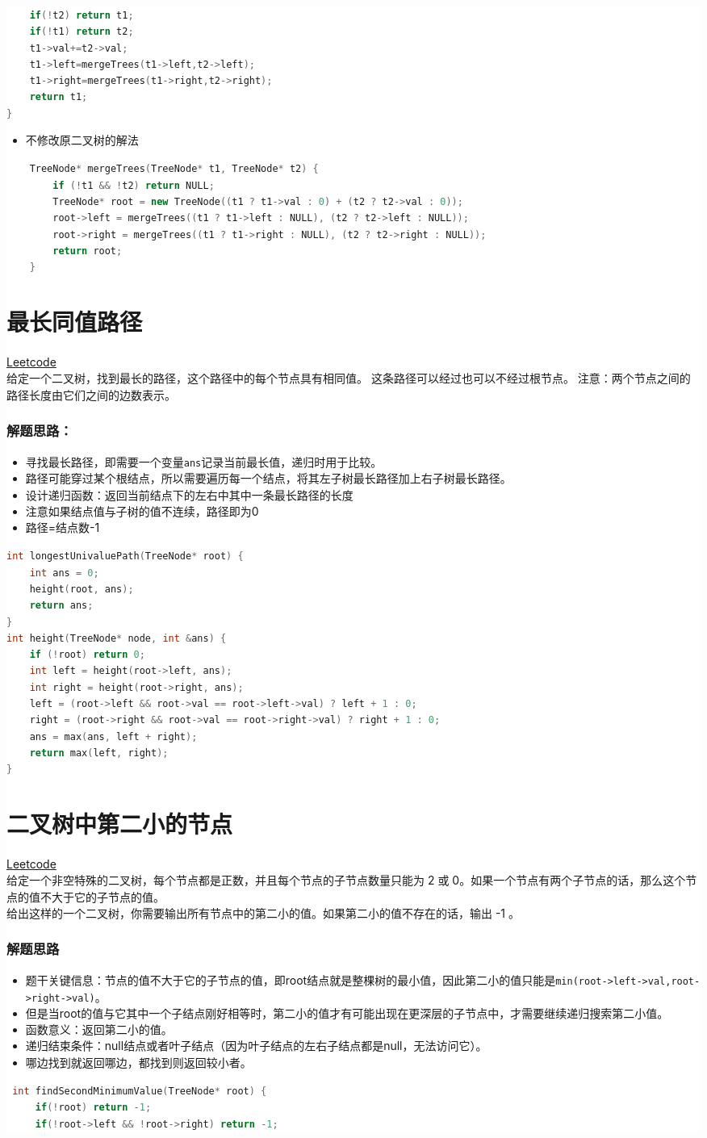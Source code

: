 ```cpp
    if(!t2) return t1;
    if(!t1) return t2;
    t1->val+=t2->val;
    t1->left=mergeTrees(t1->left,t2->left);
    t1->right=mergeTrees(t1->right,t2->right);
    return t1;
}
```
* 不修改原二叉树的解法
```cpp
    TreeNode* mergeTrees(TreeNode* t1, TreeNode* t2) {
        if (!t1 && !t2) return NULL;
        TreeNode* root = new TreeNode((t1 ? t1->val : 0) + (t2 ? t2->val : 0));
        root->left = mergeTrees((t1 ? t1->left : NULL), (t2 ? t2->left : NULL));
        root->right = mergeTrees((t1 ? t1->right : NULL), (t2 ? t2->right : NULL));
        return root;
    }
```

 
最长同值路径
===============
[Leetcode](https://leetcode-cn.com/problems/longest-univalue-path/)  
给定一个二叉树，找到最长的路径，这个路径中的每个节点具有相同值。 这条路径可以经过也可以不经过根节点。
注意：两个节点之间的路径长度由它们之间的边数表示。
### 解题思路：
* 寻找最长路径，即需要一个变量`ans`记录当前最长值，递归时用于比较。
* 路径可能穿过某个根结点，所以需要遍历每一个结点，将其左子树最长路径加上右子树最长路径。
* 设计递归函数：返回当前结点下的左右中其中一条最长路径的长度
* 注意如果结点值与子树的值不连续，路径即为0
* 路径=结点数-1
```cpp
int longestUnivaluePath(TreeNode* root) {
    int ans = 0;
    height(root, ans);
    return ans;
}
int height(TreeNode* node, int &ans) {
    if (!root) return 0;
    int left = height(root->left, ans);
    int right = height(root->right, ans);
    left = (root->left && root->val == root->left->val) ? left + 1 : 0;
    right = (root->right && root->val == root->right->val) ? right + 1 : 0;
    ans = max(ans, left + right);
    return max(left, right);
}

```

二叉树中第二小的节点
================
[Leetcode](https://leetcode-cn.com/problems/second-minimum-node-in-a-binary-tree/)  
给定一个非空特殊的二叉树，每个节点都是正数，并且每个节点的子节点数量只能为 2 或 0。如果一个节点有两个子节点的话，那么这个节点的值不大于它的子节点的值。   
给出这样的一个二叉树，你需要输出所有节点中的第二小的值。如果第二小的值不存在的话，输出 -1 。
### 解题思路
* 题干关键信息：节点的值不大于它的子节点的值，即root结点就是整棵树的最小值，因此第二小的值只能是`min(root->left->val,root->right->val)`。
* 但是当root的值与它其中一个子结点刚好相等时，第二小的值才有可能出现在更深层的子节点中，才需要继续递归搜索第二小值。
* 函数意义：返回第二小的值。
* 递归结束条件：null结点或者叶子结点（因为叶子结点的左右子结点都是null，无法访问它）。
* 哪边找到就返回哪边，都找到则返回较小者。
```cpp
 int findSecondMinimumValue(TreeNode* root) {
     if(!root) return -1;
     if(!root->left && !root->right) return -1;
```